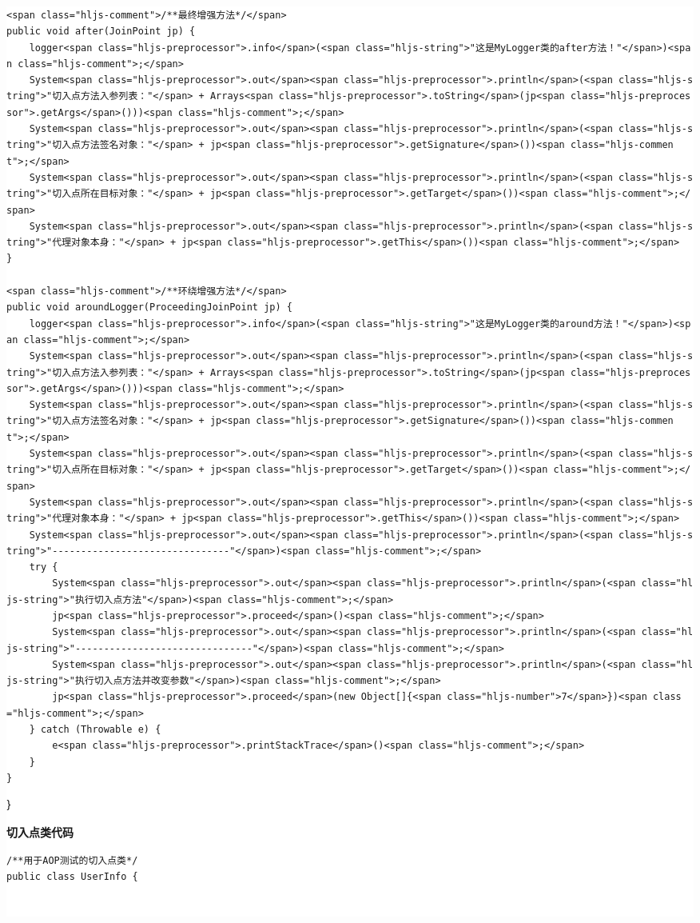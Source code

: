     <span class="hljs-comment">/**最终增强方法*/</span>
    public void after(JoinPoint jp) {
        logger<span class="hljs-preprocessor">.info</span>(<span class="hljs-string">"这是MyLogger类的after方法！"</span>)<span class="hljs-comment">;</span>
        System<span class="hljs-preprocessor">.out</span><span class="hljs-preprocessor">.println</span>(<span class="hljs-string">"切入点方法入参列表："</span> + Arrays<span class="hljs-preprocessor">.toString</span>(jp<span class="hljs-preprocessor">.getArgs</span>()))<span class="hljs-comment">;</span>
        System<span class="hljs-preprocessor">.out</span><span class="hljs-preprocessor">.println</span>(<span class="hljs-string">"切入点方法签名对象："</span> + jp<span class="hljs-preprocessor">.getSignature</span>())<span class="hljs-comment">;</span>
        System<span class="hljs-preprocessor">.out</span><span class="hljs-preprocessor">.println</span>(<span class="hljs-string">"切入点所在目标对象："</span> + jp<span class="hljs-preprocessor">.getTarget</span>())<span class="hljs-comment">;</span>
        System<span class="hljs-preprocessor">.out</span><span class="hljs-preprocessor">.println</span>(<span class="hljs-string">"代理对象本身："</span> + jp<span class="hljs-preprocessor">.getThis</span>())<span class="hljs-comment">;</span>
    }

    <span class="hljs-comment">/**环绕增强方法*/</span>
    public void aroundLogger(ProceedingJoinPoint jp) {
        logger<span class="hljs-preprocessor">.info</span>(<span class="hljs-string">"这是MyLogger类的around方法！"</span>)<span class="hljs-comment">;</span>
        System<span class="hljs-preprocessor">.out</span><span class="hljs-preprocessor">.println</span>(<span class="hljs-string">"切入点方法入参列表："</span> + Arrays<span class="hljs-preprocessor">.toString</span>(jp<span class="hljs-preprocessor">.getArgs</span>()))<span class="hljs-comment">;</span>
        System<span class="hljs-preprocessor">.out</span><span class="hljs-preprocessor">.println</span>(<span class="hljs-string">"切入点方法签名对象："</span> + jp<span class="hljs-preprocessor">.getSignature</span>())<span class="hljs-comment">;</span>
        System<span class="hljs-preprocessor">.out</span><span class="hljs-preprocessor">.println</span>(<span class="hljs-string">"切入点所在目标对象："</span> + jp<span class="hljs-preprocessor">.getTarget</span>())<span class="hljs-comment">;</span>
        System<span class="hljs-preprocessor">.out</span><span class="hljs-preprocessor">.println</span>(<span class="hljs-string">"代理对象本身："</span> + jp<span class="hljs-preprocessor">.getThis</span>())<span class="hljs-comment">;</span>
        System<span class="hljs-preprocessor">.out</span><span class="hljs-preprocessor">.println</span>(<span class="hljs-string">"-------------------------------"</span>)<span class="hljs-comment">;</span>
        try {
            System<span class="hljs-preprocessor">.out</span><span class="hljs-preprocessor">.println</span>(<span class="hljs-string">"执行切入点方法"</span>)<span class="hljs-comment">;</span>
            jp<span class="hljs-preprocessor">.proceed</span>()<span class="hljs-comment">;</span>
            System<span class="hljs-preprocessor">.out</span><span class="hljs-preprocessor">.println</span>(<span class="hljs-string">"-------------------------------"</span>)<span class="hljs-comment">;</span>
            System<span class="hljs-preprocessor">.out</span><span class="hljs-preprocessor">.println</span>(<span class="hljs-string">"执行切入点方法并改变参数"</span>)<span class="hljs-comment">;</span>
            jp<span class="hljs-preprocessor">.proceed</span>(new Object[]{<span class="hljs-number">7</span>})<span class="hljs-comment">;</span>
        } catch (Throwable e) {
            e<span class="hljs-preprocessor">.printStackTrace</span>()<span class="hljs-comment">;</span>
        }
    }
}</code></pre> 
 <p><strong>切入点类代码</strong></p> 
 <pre class="prettyprint"><code class=" hljs java"><span class="hljs-javadoc">/**用于AOP测试的切入点类*/</span>
<span class="hljs-keyword">public</span> <span class="hljs-class"><span class="hljs-keyword">class</span> <span class="hljs-title">UserInfo</span> {</span>

